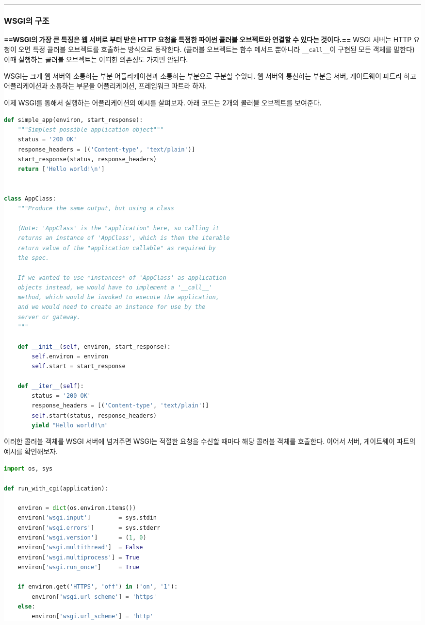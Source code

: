 ___
### WSGI의 구조

**==WSGI의 가장 큰 특징은 웹 서버로 부터 받은 HTTP 요청을 특정한 파이썬 콜러블 오브젝트와 연결할 수 있다는 것이다.==** WSGI 서버는 HTTP 요청이 오면 특정 콜러블 오브젝트를 호출하는 방식으로 동작한다. (콜러블 오브젝트는 함수 메서드 뿐아니라 `__call__`이 구현된 모든 객체를 말한다) 이때 실행하는 콜러블 오브젝트는 어떠한 의존성도 가지면 안된다.

WSGI는 크게 웹 서버와 소통하는 부분 어플리케이션과 소통하는 부분으로 구분할 수있다. 웹 서버와 통신하는 부분을 서버, 게이트웨이 파트라 하고 어플리케이션과 소통하는 부분을 어플리케이션, 프레임워크 파트라 하자.

이제 WSGI를 통해서 실행하는 어플리케이션의 예시를 살펴보자. 아래 코드는 2개의 콜러블 오브젝트를 보여준다. 

```python
def simple_app(environ, start_response):
    """Simplest possible application object"""
    status = '200 OK'
    response_headers = [('Content-type', 'text/plain')]
    start_response(status, response_headers)
    return ['Hello world!\n']


class AppClass:
    """Produce the same output, but using a class

    (Note: 'AppClass' is the "application" here, so calling it
    returns an instance of 'AppClass', which is then the iterable
    return value of the "application callable" as required by
    the spec.

    If we wanted to use *instances* of 'AppClass' as application
    objects instead, we would have to implement a '__call__'
    method, which would be invoked to execute the application,
    and we would need to create an instance for use by the
    server or gateway.
    """

    def __init__(self, environ, start_response):
        self.environ = environ
        self.start = start_response

    def __iter__(self):
        status = '200 OK'
        response_headers = [('Content-type', 'text/plain')]
        self.start(status, response_headers)
        yield "Hello world!\n"
```

이러한 콜러블 객체를 WSGI 서버에 넘겨주면 WSGI는 적절한 요청을 수신할 때마다 해당 콜러블 객체를 호출한다. 이어서 서버, 게이트웨이 파트의 예시를 확인해보자.

```python
import os, sys

def run_with_cgi(application):

    environ = dict(os.environ.items())
    environ['wsgi.input']        = sys.stdin
    environ['wsgi.errors']       = sys.stderr
    environ['wsgi.version']      = (1, 0)
    environ['wsgi.multithread']  = False
    environ['wsgi.multiprocess'] = True
    environ['wsgi.run_once']     = True

    if environ.get('HTTPS', 'off') in ('on', '1'):
        environ['wsgi.url_scheme'] = 'https'
    else:
        environ['wsgi.url_scheme'] = 'http'
```